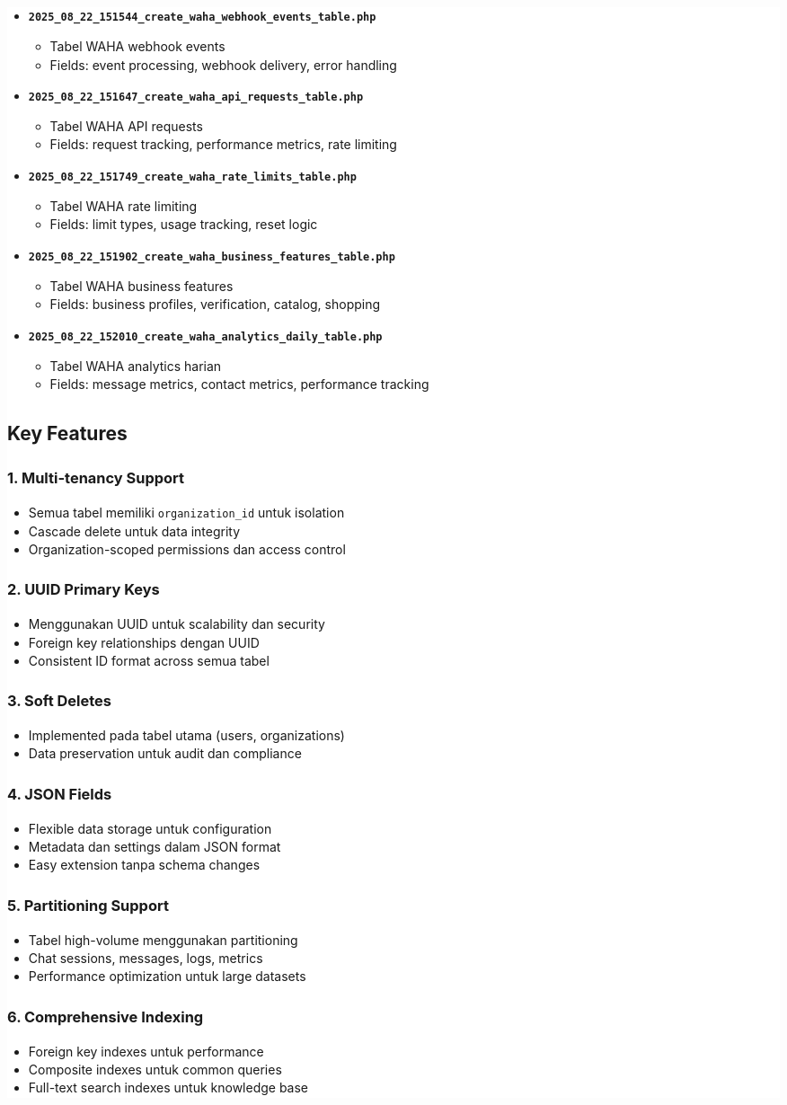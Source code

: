 - **`2025_08_22_151544_create_waha_webhook_events_table.php`**
  - Tabel WAHA webhook events
  - Fields: event processing, webhook delivery, error handling

- **`2025_08_22_151647_create_waha_api_requests_table.php`**
  - Tabel WAHA API requests
  - Fields: request tracking, performance metrics, rate limiting

- **`2025_08_22_151749_create_waha_rate_limits_table.php`**
  - Tabel WAHA rate limiting
  - Fields: limit types, usage tracking, reset logic

- **`2025_08_22_151902_create_waha_business_features_table.php`**
  - Tabel WAHA business features
  - Fields: business profiles, verification, catalog, shopping

- **`2025_08_22_152010_create_waha_analytics_daily_table.php`**
  - Tabel WAHA analytics harian
  - Fields: message metrics, contact metrics, performance tracking

## Key Features

### 1. Multi-tenancy Support
- Semua tabel memiliki `organization_id` untuk isolation
- Cascade delete untuk data integrity
- Organization-scoped permissions dan access control

### 2. UUID Primary Keys
- Menggunakan UUID untuk scalability dan security
- Foreign key relationships dengan UUID
- Consistent ID format across semua tabel

### 3. Soft Deletes
- Implemented pada tabel utama (users, organizations)
- Data preservation untuk audit dan compliance

### 4. JSON Fields
- Flexible data storage untuk configuration
- Metadata dan settings dalam JSON format
- Easy extension tanpa schema changes

### 5. Partitioning Support
- Tabel high-volume menggunakan partitioning
- Chat sessions, messages, logs, metrics
- Performance optimization untuk large datasets

### 6. Comprehensive Indexing
- Foreign key indexes untuk performance
- Composite indexes untuk common queries
- Full-text search indexes untuk knowledge base
